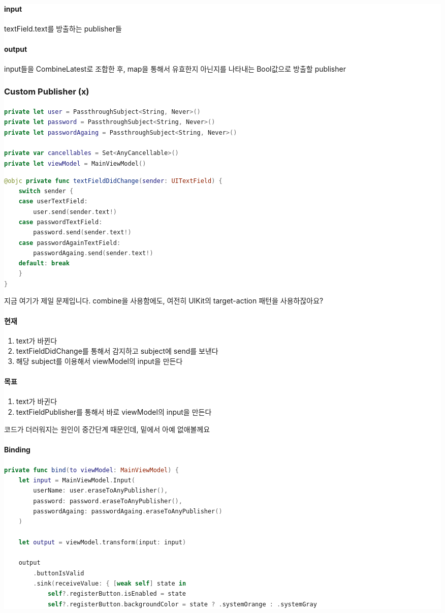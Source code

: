 ```swift
```

#### input

textField.text를 방출하는 publisher들

#### output

input들을 CombineLatest로 조합한 후, map을 통해서 유효한지 아닌지를 나타내는 Bool값으로 방출할 publisher

### Custom Publisher (x)

```swift
private let user = PassthroughSubject<String, Never>()
private let password = PassthroughSubject<String, Never>()
private let passwordAgaing = PassthroughSubject<String, Never>()

private var cancellables = Set<AnyCancellable>()
private let viewModel = MainViewModel()
```

```swift
@objc private func textFieldDidChange(sender: UITextField) {
    switch sender {
    case userTextField:
        user.send(sender.text!)
    case passwordTextField:
        password.send(sender.text!)
    case passwordAgainTextField:
        passwordAgaing.send(sender.text!)
    default: break
    }
}
```

지금 여기가 제일 문제입니다.
combine을 사용함에도, 여전히 UIKit의 target-action 패턴을 사용하잖아요?

#### 현재

1. text가 바뀐다
2. textFieldDidChange를 통해서 감지하고 subject에 send를 보낸다
3. 해당 subject를 이용해서 viewModel의 input을 만든다

#### 목표

1. text가 바귄다
2. textFieldPublisher를 통해서 바로 viewModel의 input을 만든다

코드가 더러워지는 원인이 중간단계 때문인데, 밑에서 아예 없애볼께요

#### Binding
  
```swift
private func bind(to viewModel: MainViewModel) {
    let input = MainViewModel.Input(
        userName: user.eraseToAnyPublisher(),
        password: password.eraseToAnyPublisher(),
        passwordAgaing: passwordAgaing.eraseToAnyPublisher()
    )

    let output = viewModel.transform(input: input)

    output
        .buttonIsValid
        .sink(receiveValue: { [weak self] state in
            self?.registerButton.isEnabled = state
            self?.registerButton.backgroundColor = state ? .systemOrange : .systemGray
```